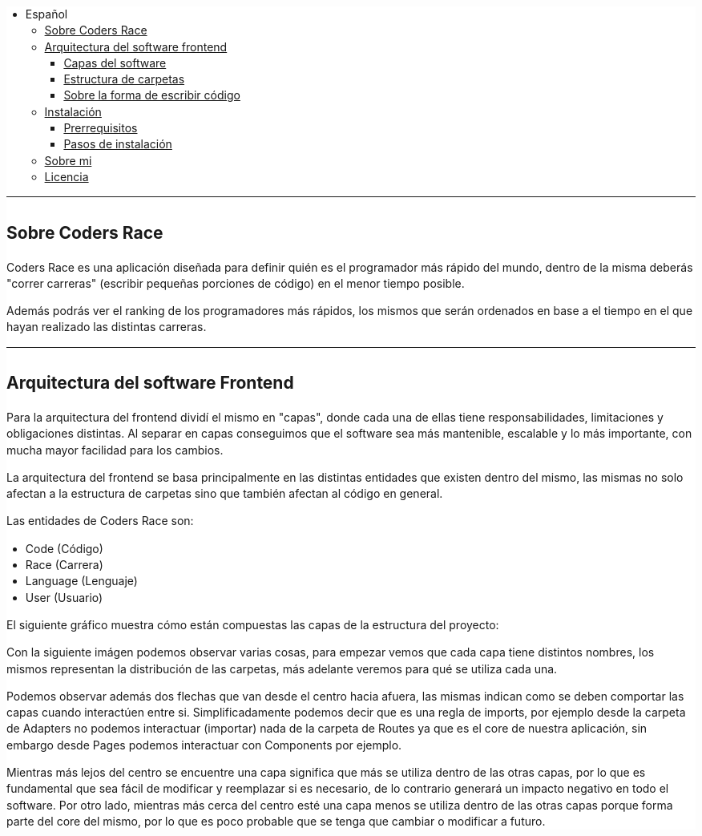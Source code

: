 - Español
  - [Sobre Coders Race](#sobre-codera-race)
  - [Arquitectura del software frontend](#arquitectura-del-software-frontend)
    - [Capas del software](#capas-del-software)
    - [Estructura de carpetas](#estructura-de-carpetas)
    - [Sobre la forma de escribir código](#sobre-la-forma-de-escribir-código)
  - [Instalación](#instalación)
    - [Prerrequisitos](#prerrequisitos)
    - [Pasos de instalación](#pasos-de-instalación)
  - [Sobre mi](#sobre-mi)
  - [Licencia](#licencia)

---

## Sobre Coders Race

Coders Race es una aplicación diseñada para definir quién es el programador más rápido del mundo, dentro de la misma deberás "correr carreras" (escribir pequeñas porciones de código) en el menor tiempo posible.

Además podrás ver el ranking de los programadores más rápidos, los mismos que serán ordenados en base a el tiempo en el que hayan realizado las distintas carreras.

---

## Arquitectura del software Frontend

Para la arquitectura del frontend dividí el mismo en "capas", donde cada una de ellas tiene responsabilidades, limitaciones y obligaciones distintas. Al separar en capas conseguimos que el software sea más mantenible, escalable y lo más importante, con mucha mayor facilidad para los cambios.

La arquitectura del frontend se basa principalmente en las distintas entidades que existen dentro del mismo, las mismas no solo afectan a la estructura de carpetas sino que también afectan al código en general.

Las entidades de Coders Race son:

- Code (Código)
- Race (Carrera)
- Language (Lenguaje)
- User (Usuario)

El siguiente gráfico muestra cómo están compuestas las capas de la estructura del proyecto:

Con la siguiente imágen podemos observar varias cosas, para empezar vemos que cada capa tiene distintos nombres, los mismos representan la distribución de las carpetas, más adelante veremos para qué se utiliza cada una.

Podemos observar además dos flechas que van desde el centro hacia afuera, las mismas indican como se deben comportar las capas cuando interactúen entre si. Simplificadamente podemos decir que es una regla de imports, por ejemplo desde la carpeta de Adapters no podemos interactuar (importar) nada de la carpeta de Routes ya que es el core de nuestra aplicación, sin embargo desde Pages podemos interactuar con Components por ejemplo.

Mientras más lejos del centro se encuentre una capa significa que más se utiliza dentro de las otras capas, por lo que es fundamental que sea fácil de modificar y reemplazar si es necesario, de lo contrario generará un impacto negativo en todo el software. Por otro lado, mientras más cerca del centro esté una capa menos se utiliza dentro de las otras capas porque forma parte del core del mismo, por lo que es poco probable que se tenga que cambiar o modificar a futuro.
